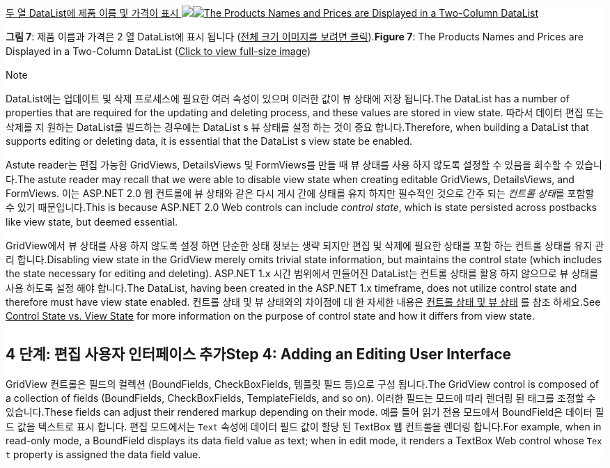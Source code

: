 <span data-ttu-id="a2895-196">[두 열 DataList에 제품 이름 및 가격이 표시 ![](an-overview-of-editing-and-deleting-data-in-the-datalist-vb/_static/image16.png)](an-overview-of-editing-and-deleting-data-in-the-datalist-vb/_static/image15.png)</span><span class="sxs-lookup"><span data-stu-id="a2895-196">[![The Products Names and Prices are Displayed in a Two-Column DataList](an-overview-of-editing-and-deleting-data-in-the-datalist-vb/_static/image16.png)](an-overview-of-editing-and-deleting-data-in-the-datalist-vb/_static/image15.png)</span></span>

<span data-ttu-id="a2895-197">**그림 7**: 제품 이름과 가격은 2 열 DataList에 표시 됩니다 ([전체 크기 이미지를 보려면 클릭](an-overview-of-editing-and-deleting-data-in-the-datalist-vb/_static/image17.png)).</span><span class="sxs-lookup"><span data-stu-id="a2895-197">**Figure 7**: The Products Names and Prices are Displayed in a Two-Column DataList ([Click to view full-size image](an-overview-of-editing-and-deleting-data-in-the-datalist-vb/_static/image17.png))</span></span>

> [!NOTE]
> <span data-ttu-id="a2895-198">DataList에는 업데이트 및 삭제 프로세스에 필요한 여러 속성이 있으며 이러한 값이 뷰 상태에 저장 됩니다.</span><span class="sxs-lookup"><span data-stu-id="a2895-198">The DataList has a number of properties that are required for the updating and deleting process, and these values are stored in view state.</span></span> <span data-ttu-id="a2895-199">따라서 데이터 편집 또는 삭제를 지 원하는 DataList를 빌드하는 경우에는 DataList s 뷰 상태를 설정 하는 것이 중요 합니다.</span><span class="sxs-lookup"><span data-stu-id="a2895-199">Therefore, when building a DataList that supports editing or deleting data, it is essential that the DataList s view state be enabled.</span></span>  
>   
> <span data-ttu-id="a2895-200">Astute reader는 편집 가능한 GridViews, DetailsViews 및 FormViews를 만들 때 뷰 상태를 사용 하지 않도록 설정할 수 있음을 회수할 수 있습니다.</span><span class="sxs-lookup"><span data-stu-id="a2895-200">The astute reader may recall that we were able to disable view state when creating editable GridViews, DetailsViews, and FormViews.</span></span> <span data-ttu-id="a2895-201">이는 ASP.NET 2.0 웹 컨트롤에 뷰 상태와 같은 다시 게시 간에 상태를 유지 하지만 필수적인 것으로 간주 되는 *컨트롤 상태*를 포함할 수 있기 때문입니다.</span><span class="sxs-lookup"><span data-stu-id="a2895-201">This is because ASP.NET 2.0 Web controls can include *control state*, which is state persisted across postbacks like view state, but deemed essential.</span></span>

<span data-ttu-id="a2895-202">GridView에서 뷰 상태를 사용 하지 않도록 설정 하면 단순한 상태 정보는 생략 되지만 편집 및 삭제에 필요한 상태를 포함 하는 컨트롤 상태를 유지 관리 합니다.</span><span class="sxs-lookup"><span data-stu-id="a2895-202">Disabling view state in the GridView merely omits trivial state information, but maintains the control state (which includes the state necessary for editing and deleting).</span></span> <span data-ttu-id="a2895-203">ASP.NET 1.x 시간 범위에서 만들어진 DataList는 컨트롤 상태를 활용 하지 않으므로 뷰 상태를 사용 하도록 설정 해야 합니다.</span><span class="sxs-lookup"><span data-stu-id="a2895-203">The DataList, having been created in the ASP.NET 1.x timeframe, does not utilize control state and therefore must have view state enabled.</span></span> <span data-ttu-id="a2895-204">컨트롤 상태 및 뷰 상태와의 차이점에 대 한 자세한 내용은 [컨트롤 상태 및 뷰 상태](https://msdn.microsoft.com/library/1whwt1k7.aspx) 를 참조 하세요.</span><span class="sxs-lookup"><span data-stu-id="a2895-204">See [Control State vs. View State](https://msdn.microsoft.com/library/1whwt1k7.aspx) for more information on the purpose of control state and how it differs from view state.</span></span>

## <a name="step-4-adding-an-editing-user-interface"></a><span data-ttu-id="a2895-205">4 단계: 편집 사용자 인터페이스 추가</span><span class="sxs-lookup"><span data-stu-id="a2895-205">Step 4: Adding an Editing User Interface</span></span>

<span data-ttu-id="a2895-206">GridView 컨트롤은 필드의 컬렉션 (BoundFields, CheckBoxFields, 템플릿 필드 등)으로 구성 됩니다.</span><span class="sxs-lookup"><span data-stu-id="a2895-206">The GridView control is composed of a collection of fields (BoundFields, CheckBoxFields, TemplateFields, and so on).</span></span> <span data-ttu-id="a2895-207">이러한 필드는 모드에 따라 렌더링 된 태그를 조정할 수 있습니다.</span><span class="sxs-lookup"><span data-stu-id="a2895-207">These fields can adjust their rendered markup depending on their mode.</span></span> <span data-ttu-id="a2895-208">예를 들어 읽기 전용 모드에서 BoundField은 데이터 필드 값을 텍스트로 표시 합니다. 편집 모드에서는 `Text` 속성에 데이터 필드 값이 할당 된 TextBox 웹 컨트롤을 렌더링 합니다.</span><span class="sxs-lookup"><span data-stu-id="a2895-208">For example, when in read-only mode, a BoundField displays its data field value as text; when in edit mode, it renders a TextBox Web control whose `Text` property is assigned the data field value.</span></span>
